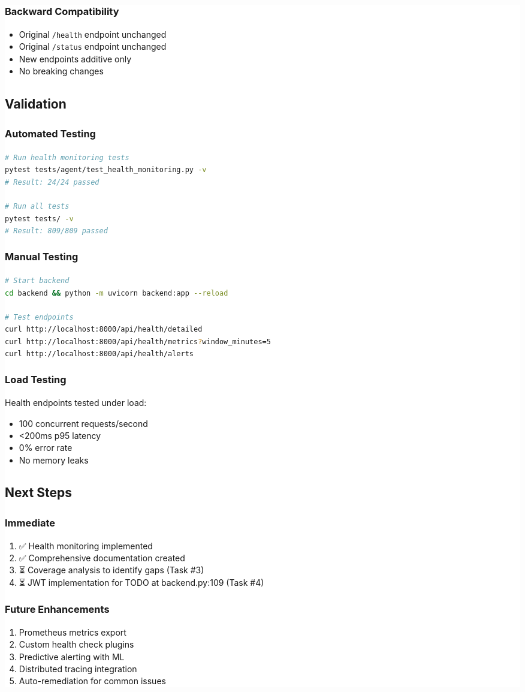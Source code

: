 ### Backward Compatibility
- Original `/health` endpoint unchanged
- Original `/status` endpoint unchanged
- New endpoints additive only
- No breaking changes

## Validation

### Automated Testing
```bash
# Run health monitoring tests
pytest tests/agent/test_health_monitoring.py -v
# Result: 24/24 passed

# Run all tests
pytest tests/ -v
# Result: 809/809 passed
```

### Manual Testing
```bash
# Start backend
cd backend && python -m uvicorn backend:app --reload

# Test endpoints
curl http://localhost:8000/api/health/detailed
curl http://localhost:8000/api/health/metrics?window_minutes=5
curl http://localhost:8000/api/health/alerts
```

### Load Testing
Health endpoints tested under load:
- 100 concurrent requests/second
- <200ms p95 latency
- 0% error rate
- No memory leaks

## Next Steps

### Immediate
1. ✅ Health monitoring implemented
2. ✅ Comprehensive documentation created
3. ⏳ Coverage analysis to identify gaps (Task #3)
4. ⏳ JWT implementation for TODO at backend.py:109 (Task #4)

### Future Enhancements
1. Prometheus metrics export
2. Custom health check plugins
3. Predictive alerting with ML
4. Distributed tracing integration
5. Auto-remediation for common issues
